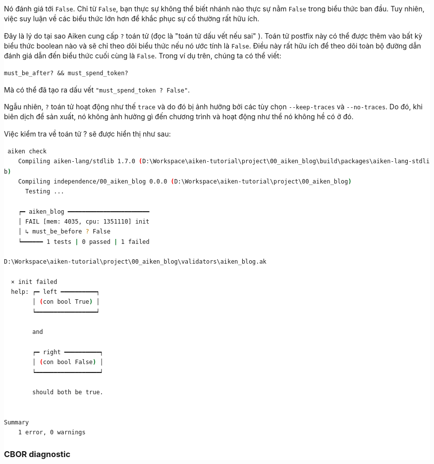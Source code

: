 Nó đánh giá tới `False`. Chỉ từ `False`, bạn thực sự không thể biết nhánh nào thực sự nằm `False` trong biểu thức ban đầu. Tuy nhiên, việc suy luận về các biểu thức lớn hơn để khắc phục sự cố thường rất hữu ích.

Đây là lý do tại sao Aiken cung cấp `?` toán tử (đọc là "toán tử dấu vết nếu sai" ). Toán tử postfix này có thể được thêm vào bất kỳ biểu thức boolean nào và sẽ chỉ theo dõi biểu thức nếu nó ước tính là `False`. Điều này rất hữu ích để theo dõi toàn bộ đường dẫn đánh giá dẫn đến biểu thức cuối cùng là `False`. Trong ví dụ trên, chúng ta có thể viết:

```aiken
must_be_after? && must_spend_token?
```

Mà có thể đã tạo ra dấu vết `"must_spend_token ? False"`.

Ngẫu nhiên, `?` toán tử hoạt động như thế `trace` và do đó bị ảnh hưởng bởi các tùy chọn `--keep-traces` và `--no-traces`. Do đó, khi biên dịch để sản xuất, nó không ảnh hưởng gì đến chương trình và hoạt động như thể nó không hề có ở đó.

Việc kiểm tra về toán tử ? sẽ được hiển thị như sau:

```sh
 aiken check
    Compiling aiken-lang/stdlib 1.7.0 (D:\Workspace\aiken-tutorial\project\00_aiken_blog\build\packages\aiken-lang-stdlib)
    Compiling independence/00_aiken_blog 0.0.0 (D:\Workspace\aiken-tutorial\project\00_aiken_blog)
      Testing ...

    ┍━ aiken_blog ━━━━━━━━━━━━━━━━━━━━━━━
    │ FAIL [mem: 4035, cpu: 1351110] init
    │ ↳ must_be_before ? False
    ┕━━━━━━ 1 tests | 0 passed | 1 failed

D:\Workspace\aiken-tutorial\project\00_aiken_blog\validators\aiken_blog.ak

  × init failed
  help: ┍━ left ━━━━━━━━━━┑
        │ (con bool True) │
        ┕━━━━━━━━━━━━━━━━━┙

        and

        ┍━ right ━━━━━━━━━━┑
        │ (con bool False) │
        ┕━━━━━━━━━━━━━━━━━━┙

        should both be true.


Summary
    1 error, 0 warnings
```

### CBOR diagnostic
